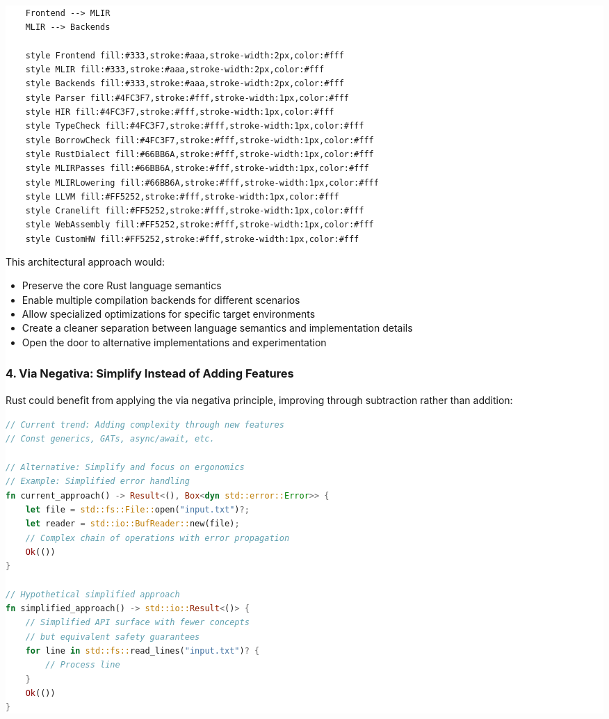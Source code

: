 ```mermaid
    Frontend --> MLIR
    MLIR --> Backends
    
    style Frontend fill:#333,stroke:#aaa,stroke-width:2px,color:#fff
    style MLIR fill:#333,stroke:#aaa,stroke-width:2px,color:#fff
    style Backends fill:#333,stroke:#aaa,stroke-width:2px,color:#fff
    style Parser fill:#4FC3F7,stroke:#fff,stroke-width:1px,color:#fff
    style HIR fill:#4FC3F7,stroke:#fff,stroke-width:1px,color:#fff
    style TypeCheck fill:#4FC3F7,stroke:#fff,stroke-width:1px,color:#fff
    style BorrowCheck fill:#4FC3F7,stroke:#fff,stroke-width:1px,color:#fff
    style RustDialect fill:#66BB6A,stroke:#fff,stroke-width:1px,color:#fff
    style MLIRPasses fill:#66BB6A,stroke:#fff,stroke-width:1px,color:#fff
    style MLIRLowering fill:#66BB6A,stroke:#fff,stroke-width:1px,color:#fff
    style LLVM fill:#FF5252,stroke:#fff,stroke-width:1px,color:#fff
    style Cranelift fill:#FF5252,stroke:#fff,stroke-width:1px,color:#fff
    style WebAssembly fill:#FF5252,stroke:#fff,stroke-width:1px,color:#fff
    style CustomHW fill:#FF5252,stroke:#fff,stroke-width:1px,color:#fff
```

This architectural approach would:
- Preserve the core Rust language semantics
- Enable multiple compilation backends for different scenarios
- Allow specialized optimizations for specific target environments
- Create a cleaner separation between language semantics and implementation details
- Open the door to alternative implementations and experimentation

### 4. Via Negativa: Simplify Instead of Adding Features

Rust could benefit from applying the via negativa principle, improving through subtraction rather than addition:

```rust
// Current trend: Adding complexity through new features
// Const generics, GATs, async/await, etc.

// Alternative: Simplify and focus on ergonomics
// Example: Simplified error handling
fn current_approach() -> Result<(), Box<dyn std::error::Error>> {
    let file = std::fs::File::open("input.txt")?;
    let reader = std::io::BufReader::new(file);
    // Complex chain of operations with error propagation
    Ok(())
}

// Hypothetical simplified approach
fn simplified_approach() -> std::io::Result<()> {
    // Simplified API surface with fewer concepts
    // but equivalent safety guarantees
    for line in std::fs::read_lines("input.txt")? {
        // Process line
    }
    Ok(())
}
```
